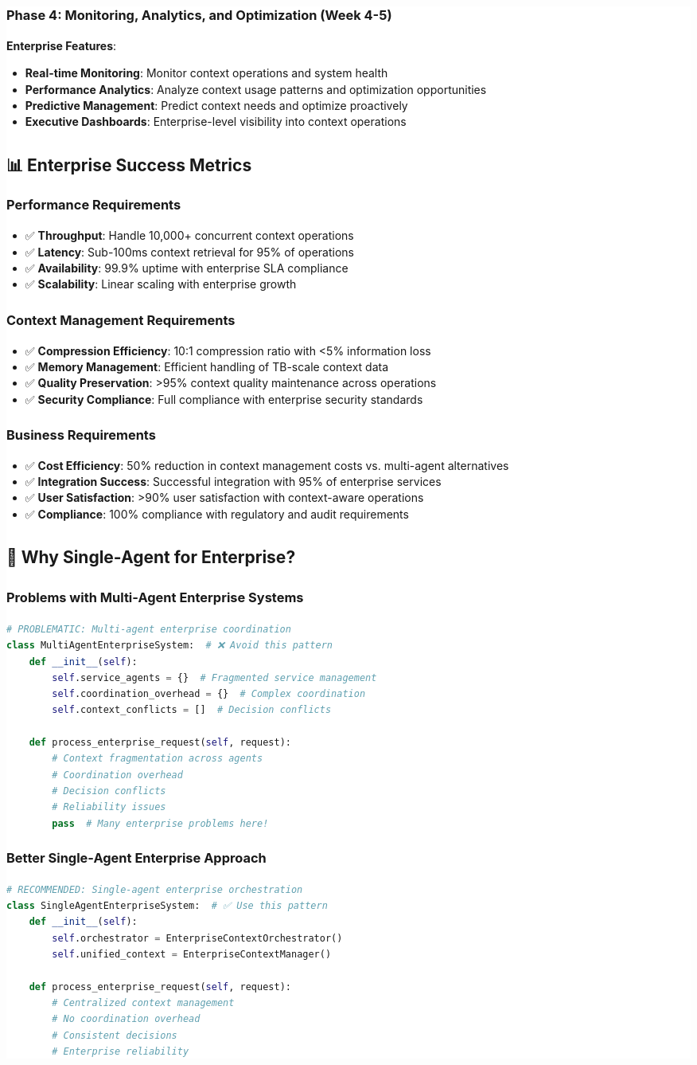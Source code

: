 ### Phase 4: Monitoring, Analytics, and Optimization (Week 4-5)

**Enterprise Features**:
- **Real-time Monitoring**: Monitor context operations and system health
- **Performance Analytics**: Analyze context usage patterns and optimization opportunities
- **Predictive Management**: Predict context needs and optimize proactively
- **Executive Dashboards**: Enterprise-level visibility into context operations

## 📊 Enterprise Success Metrics

### Performance Requirements
- ✅ **Throughput**: Handle 10,000+ concurrent context operations
- ✅ **Latency**: Sub-100ms context retrieval for 95% of operations
- ✅ **Availability**: 99.9% uptime with enterprise SLA compliance
- ✅ **Scalability**: Linear scaling with enterprise growth

### Context Management Requirements
- ✅ **Compression Efficiency**: 10:1 compression ratio with <5% information loss
- ✅ **Memory Management**: Efficient handling of TB-scale context data
- ✅ **Quality Preservation**: >95% context quality maintenance across operations
- ✅ **Security Compliance**: Full compliance with enterprise security standards

### Business Requirements
- ✅ **Cost Efficiency**: 50% reduction in context management costs vs. multi-agent alternatives
- ✅ **Integration Success**: Successful integration with 95% of enterprise services
- ✅ **User Satisfaction**: >90% user satisfaction with context-aware operations
- ✅ **Compliance**: 100% compliance with regulatory and audit requirements

## 🚨 **Why Single-Agent for Enterprise?**

### Problems with Multi-Agent Enterprise Systems
```python
# PROBLEMATIC: Multi-agent enterprise coordination
class MultiAgentEnterpriseSystem:  # ❌ Avoid this pattern
    def __init__(self):
        self.service_agents = {}  # Fragmented service management
        self.coordination_overhead = {}  # Complex coordination
        self.context_conflicts = []  # Decision conflicts
    
    def process_enterprise_request(self, request):
        # Context fragmentation across agents
        # Coordination overhead
        # Decision conflicts
        # Reliability issues
        pass  # Many enterprise problems here!
```

### Better Single-Agent Enterprise Approach
```python
# RECOMMENDED: Single-agent enterprise orchestration
class SingleAgentEnterpriseSystem:  # ✅ Use this pattern
    def __init__(self):
        self.orchestrator = EnterpriseContextOrchestrator()
        self.unified_context = EnterpriseContextManager()
    
    def process_enterprise_request(self, request):
        # Centralized context management
        # No coordination overhead
        # Consistent decisions
        # Enterprise reliability
```